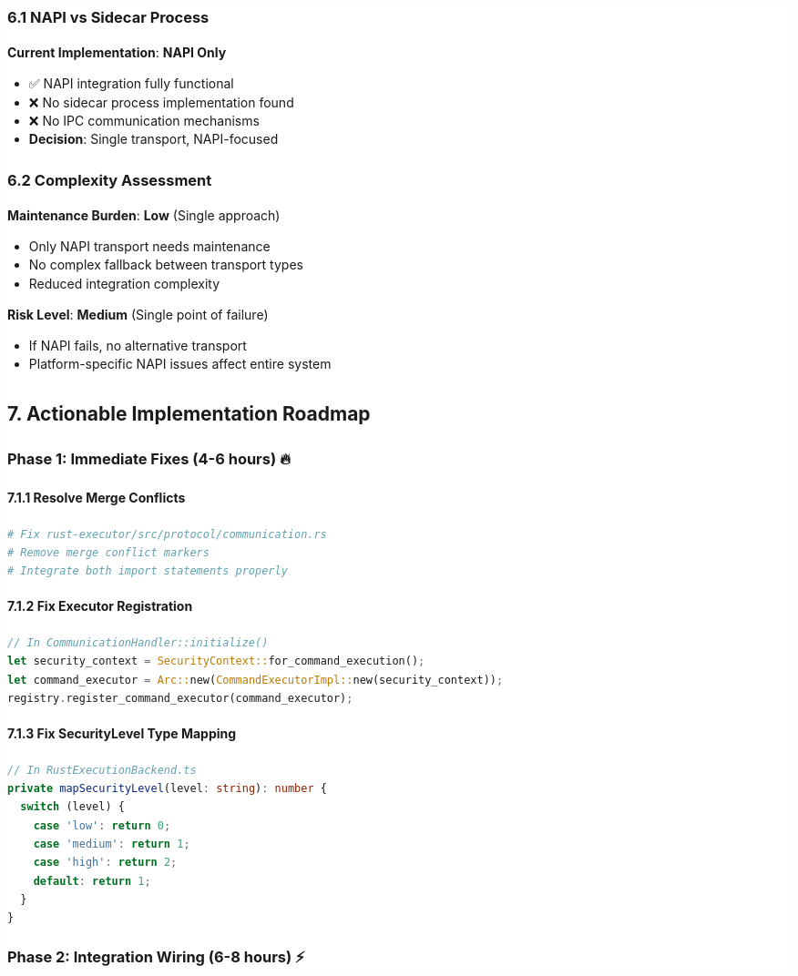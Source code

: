 ### 6.1 NAPI vs Sidecar Process

**Current Implementation**: **NAPI Only**
- ✅ NAPI integration fully functional  
- ❌ No sidecar process implementation found
- ❌ No IPC communication mechanisms
- **Decision**: Single transport, NAPI-focused

### 6.2 Complexity Assessment

**Maintenance Burden**: **Low** (Single approach)
- Only NAPI transport needs maintenance
- No complex fallback between transport types
- Reduced integration complexity

**Risk Level**: **Medium** (Single point of failure)
- If NAPI fails, no alternative transport
- Platform-specific NAPI issues affect entire system

## 7. Actionable Implementation Roadmap

### Phase 1: Immediate Fixes (4-6 hours) 🔥

#### 7.1.1 Resolve Merge Conflicts
```bash
# Fix rust-executor/src/protocol/communication.rs
# Remove merge conflict markers
# Integrate both import statements properly
```

#### 7.1.2 Fix Executor Registration
```rust
// In CommunicationHandler::initialize()
let security_context = SecurityContext::for_command_execution();
let command_executor = Arc::new(CommandExecutorImpl::new(security_context));
registry.register_command_executor(command_executor);
```

#### 7.1.3 Fix SecurityLevel Type Mapping
```typescript
// In RustExecutionBackend.ts
private mapSecurityLevel(level: string): number {
  switch (level) {
    case 'low': return 0;
    case 'medium': return 1; 
    case 'high': return 2;
    default: return 1;
  }
}
```

### Phase 2: Integration Wiring (6-8 hours) ⚡
